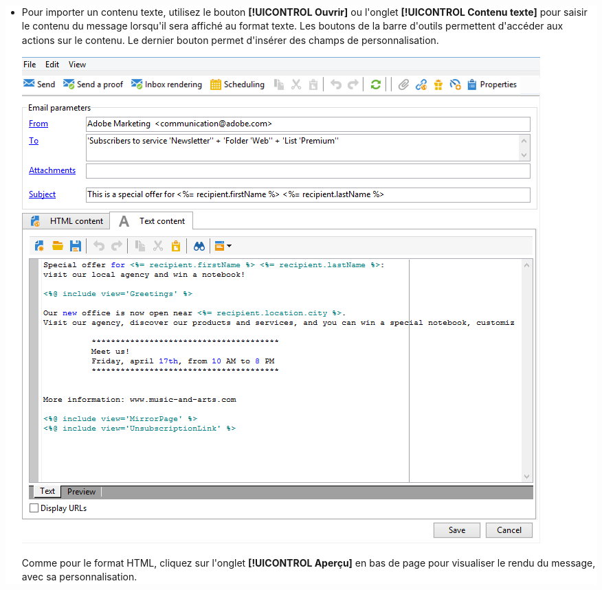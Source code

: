 * Pour importer un contenu texte, utilisez le bouton **[!UICONTROL Ouvrir]** ou l&#39;onglet **[!UICONTROL Contenu texte]** pour saisir le contenu du message lorsqu&#39;il sera affiché au format texte. Les boutons de la barre d&#39;outils permettent d&#39;accéder aux actions sur le contenu. Le dernier bouton permet d&#39;insérer des champs de personnalisation.

  ![](assets/s_ncs_user_wizard_email01_141.png)

  Comme pour le format HTML, cliquez sur l&#39;onglet **[!UICONTROL Aperçu]** en bas de page pour visualiser le rendu du message, avec sa personnalisation.
